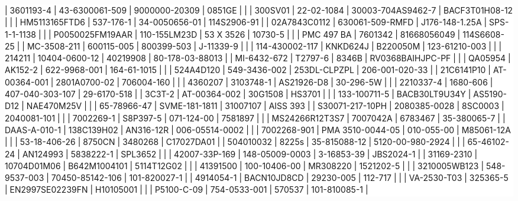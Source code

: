 | 3601193-4                            | 43-6300061-509                                  | 9000000-20309                     | 0851GE                                  | | | 300SV01                              | 22-02-1084                                      | 30003-704AS9462-7                 | BACF3T01H08-12                          | | | HM5113165FTD6                        | 537-176-1                                       | 34-0050656-01                     | 114S2906-91                             |
| 02A7843C0112                         | 630061-509-RMFD                                 | J176-148-1.25A                    | SPS-1-1-1138                            | | | P0050025FM19AAR                      | 110-155LM23D                                    | 53 X 3526                         | 10730-5                                 | | | PMC 497 BA                           | 7601342                                         | 81668056049                       | 114S6608-25                             |
| MC-3508-211                          | 600115-005                                      | 800399-503                        | J-11339-9                               | | | 114-430002-117                       | KNKD624J                                        | B220050M                          | 123-61210-003                           | | | 214211                               | 10404-0600-12                                   | 40219908                          | 80-178-03-88013                         |
| MI-6432-672                          | T2797-6                                         | 8346B                             | RV0368BAIHJPC-PF                        | | | QA05954                              | AK152-2                                         | 622-9968-001                      | 164-61-1015                             | | | 524A4D120                            | 549-3436-002                                    | 253DL-CLPZPL                      | 206-001-020-33                          |
| 21C6141P10                           | AT-00364-001                                    | 2801A0700-02                      | 706004-160                              | | | 4360207                              | 3103748-1                                       | AS21926-D8                        | 30-296-5W                               | | | 2210337-4                            | 1680-606                                        | 407-040-303-107                   | 29-6170-518                             |
| 3C3T-2                               | AT-00364-002                                    | 30G1508                           | HS3701                                  | | | 133-100711-5                         | BACB30LT9U34Y                                   | AS5190-D12                        | NAE470M25V                              | | | 65-78966-47                          | SVME-181-1811                                   | 31007107                          | AISS 393                                |
| S30071-217-10PH                      | 2080385-0028                                    | 8SC0003                           | 2040081-101                             | | | 7002269-1                            | S8P397-5                                        | 071-124-00                        | 7581897                                 | | | MS24266R12T3S7                       | 7007042A                                        | 6783467                           | 35-380065-7                             |
| DAAS-A-010-1                         | 138C139H02                                      | AN316-12R                         | 006-05514-0002                          | | | 7002268-901                          | PMA 3510-0044-05                                | 010-055-00                        | M85061-12A                              | | | 53-18-406-26                         | 8750CN                                          | 3480268                           | C17027DA01                              |
| 504010032                            | 8225s                                           | 35-815088-12                      | 5120-00-980-2924                        | | | 65-46102-24                          | AN124993                                        | 5838222-1                         | SPL3652                                 | | | 42007-33P-169                        | 148-05009-0003                                  | 3-16853-39                        | JBS2024-1                               |
| 31169-2310                           | 10704D01M06                                     | B642M1004101                      | 5114T12G02                              | | | 41391500                             | 100-10406-00                                    | MR308220                          | 1521202-5                               | | | 3210005WB123                         | 548-9537-003                                    | 70450-85142-106                   | 101-820027-1                            |
| 4914054-1                            | BACN10JD8CD                                     | 29230-005                         | 112-717                                 | | | VA-2530-T03                          | 325365-5                                        | EN2997SE02239FN                   | H10105001                               | | | P5100-C-09                           | 754-0533-001                                    | 570537                            | 101-810085-1                            |